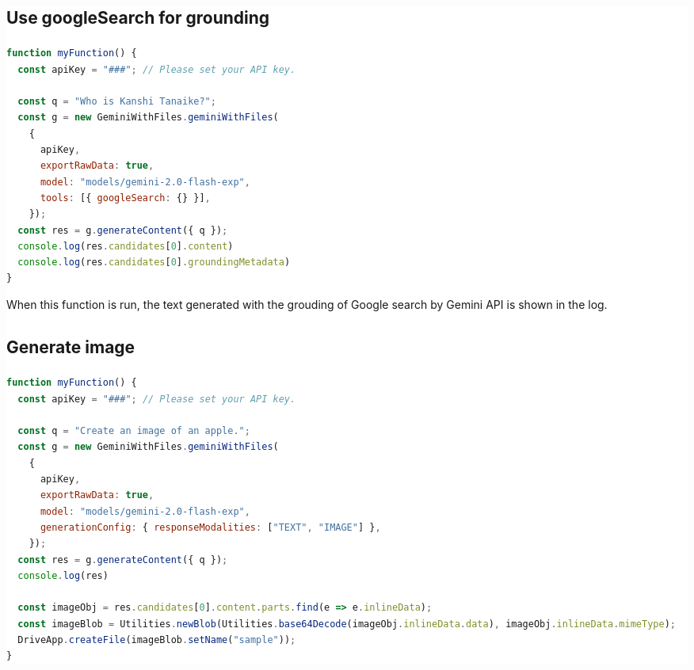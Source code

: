 ```json
```

<a name="usegooglesearch"></a>

## Use googleSearch for grounding

```javascript
function myFunction() {
  const apiKey = "###"; // Please set your API key.

  const q = "Who is Kanshi Tanaike?";
  const g = new GeminiWithFiles.geminiWithFiles(
    {
      apiKey,
      exportRawData: true,
      model: "models/gemini-2.0-flash-exp",
      tools: [{ googleSearch: {} }],
    });
  const res = g.generateContent({ q });
  console.log(res.candidates[0].content)
  console.log(res.candidates[0].groundingMetadata)
}
```

When this function is run, the text generated with the grouding of Google search by Gemini API is shown in the log.

<a name="generateimage"></a>

## Generate image

```javascript
function myFunction() {
  const apiKey = "###"; // Please set your API key.

  const q = "Create an image of an apple.";
  const g = new GeminiWithFiles.geminiWithFiles(
    {
      apiKey,
      exportRawData: true,
      model: "models/gemini-2.0-flash-exp",
      generationConfig: { responseModalities: ["TEXT", "IMAGE"] },
    });
  const res = g.generateContent({ q });
  console.log(res)

  const imageObj = res.candidates[0].content.parts.find(e => e.inlineData);
  const imageBlob = Utilities.newBlob(Utilities.base64Decode(imageObj.inlineData.data), imageObj.inlineData.mimeType);
  DriveApp.createFile(imageBlob.setName("sample"));
}
```

